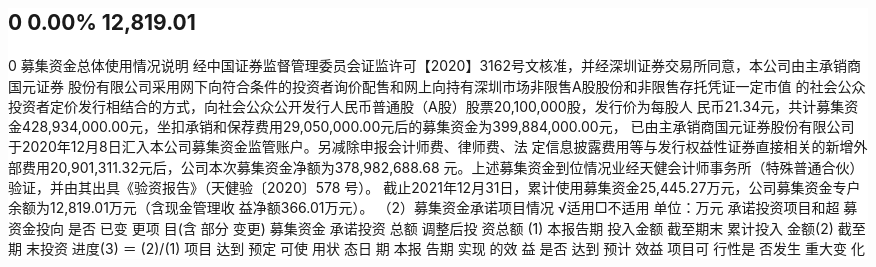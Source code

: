 0
0.00%
12,819.01
--
0
募集资金总体使用情况说明
经中国证券监督管理委员会证监许可【2020】3162号文核准，并经深圳证券交易所同意，本公司由主承销商国元证券
股份有限公司采用网下向符合条件的投资者询价配售和网上向持有深圳市场非限售A股股份和非限售存托凭证一定市值
的社会公众投资者定价发行相结合的方式，向社会公众公开发行人民币普通股（A股）股票20,100,000股，发行价为每股人
民币21.34元，共计募集资金428,934,000.00元，坐扣承销和保荐费用29,050,000.00元后的募集资金为399,884,000.00元，
已由主承销商国元证券股份有限公司于2020年12月8日汇入本公司募集资金监管账户。另减除申报会计师费、律师费、法
定信息披露费用等与发行权益性证券直接相关的新增外部费用20,901,311.32元后，公司本次募集资金净额为378,982,688.68
元。上述募集资金到位情况业经天健会计师事务所（特殊普通合伙）验证，并由其出具《验资报告》（天健验〔2020〕578
号）。
截止2021年12月31日，累计使用募集资金25,445.27万元，公司募集资金专户余额为12,819.01万元（含现金管理收
益净额366.01万元）。
（2）募集资金承诺项目情况
√适用□不适用
单位：万元
承诺投资项目和超
募资金投向
是否
已变
更项
目(含
部分
变更)
募集资金
承诺投资
总额
调整后投
资总额
(1)
本报告期
投入金额
截至期末
累计投入
金额(2)
截至期
末投资
进度(3)
＝
(2)/(1)
项目
达到
预定
可使
用状
态日
期
本报
告期
实现
的效
益
是否
达到
预计
效益
项目可
行性是
否发生
重大变
化
